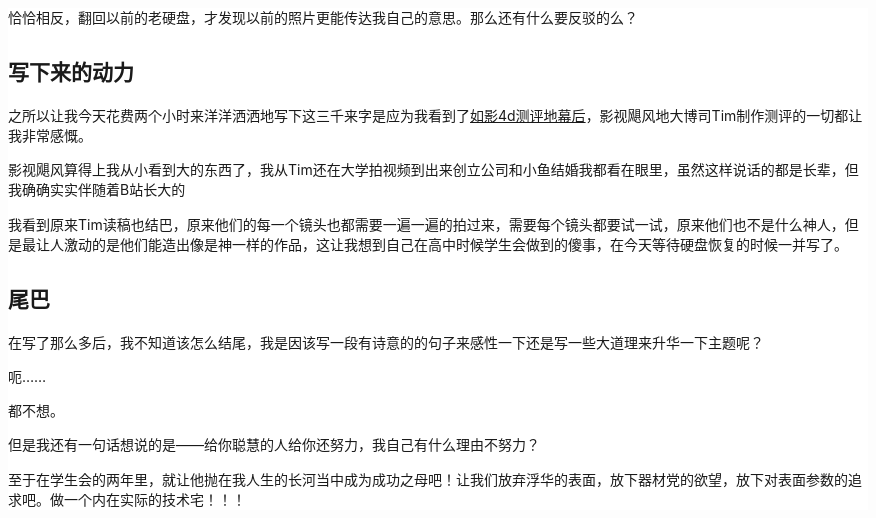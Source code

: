 恰恰相反，翻回以前的老硬盘，才发现以前的照片更能传达我自己的意思。那么还有什么要反驳的么？


## **写下来的动力**
之所以让我今天花费两个小时来洋洋洒洒地写下这三千来字是应为我看到了[如影4d测评地幕后](https://www.bilibili.com/video/BV1Ru411d7qh)，影视飓风地大博司Tim制作测评的一切都让我非常感慨。

影视飓风算得上我从小看到大的东西了，我从Tim还在大学拍视频到出来创立公司和小鱼结婚我都看在眼里，虽然这样说话的都是长辈，但我确确实实伴随着B站长大的

我看到原来Tim读稿也结巴，原来他们的每一个镜头也都需要一遍一遍的拍过来，需要每个镜头都要试一试，原来他们也不是什么神人，但是最让人激动的是他们能造出像是神一样的作品，这让我想到自己在高中时候学生会做到的傻事，在今天等待硬盘恢复的时候一并写了。

## **尾巴**

在写了那么多后，我不知道该怎么结尾，我是因该写一段有诗意的的句子来感性一下还是写一些大道理来升华一下主题呢？

呃……

都不想。

但是我还有一句话想说的是——给你聪慧的人给你还努力，我自己有什么理由不努力？

至于在学生会的两年里，就让他抛在我人生的长河当中成为成功之母吧！让我们放弃浮华的表面，放下器材党的欲望，放下对表面参数的追求吧。做一个内在实际的技术宅！！！
